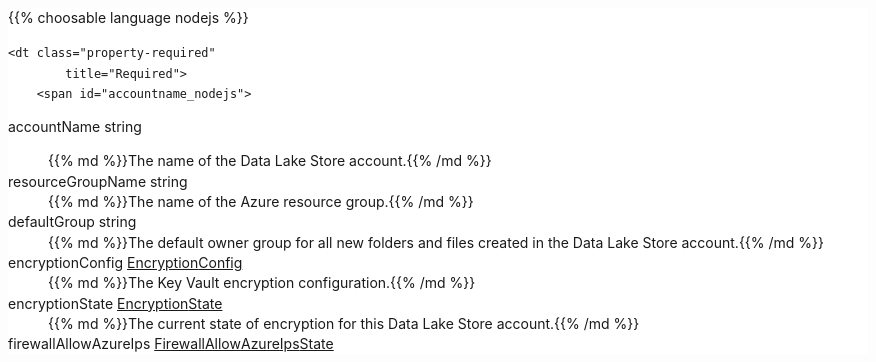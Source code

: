 {{% choosable language nodejs %}}
<dl class="resources-properties">

    <dt class="property-required"
            title="Required">
        <span id="accountname_nodejs">
<a href="#accountname_nodejs" style="color: inherit; text-decoration: inherit;">account<wbr>Name</a>
</span>
        <span class="property-indicator"></span>
        <span class="property-type">string</span>
    </dt>
    <dd>{{% md %}}The name of the Data Lake Store account.{{% /md %}}</dd>
    <dt class="property-required"
            title="Required">
        <span id="resourcegroupname_nodejs">
<a href="#resourcegroupname_nodejs" style="color: inherit; text-decoration: inherit;">resource<wbr>Group<wbr>Name</a>
</span>
        <span class="property-indicator"></span>
        <span class="property-type">string</span>
    </dt>
    <dd>{{% md %}}The name of the Azure resource group.{{% /md %}}</dd>
    <dt class="property-optional"
            title="Optional">
        <span id="defaultgroup_nodejs">
<a href="#defaultgroup_nodejs" style="color: inherit; text-decoration: inherit;">default<wbr>Group</a>
</span>
        <span class="property-indicator"></span>
        <span class="property-type">string</span>
    </dt>
    <dd>{{% md %}}The default owner group for all new folders and files created in the Data Lake Store account.{{% /md %}}</dd>
    <dt class="property-optional"
            title="Optional">
        <span id="encryptionconfig_nodejs">
<a href="#encryptionconfig_nodejs" style="color: inherit; text-decoration: inherit;">encryption<wbr>Config</a>
</span>
        <span class="property-indicator"></span>
        <span class="property-type"><a href="#encryptionconfig">Encryption<wbr>Config</a></span>
    </dt>
    <dd>{{% md %}}The Key Vault encryption configuration.{{% /md %}}</dd>
    <dt class="property-optional"
            title="Optional">
        <span id="encryptionstate_nodejs">
<a href="#encryptionstate_nodejs" style="color: inherit; text-decoration: inherit;">encryption<wbr>State</a>
</span>
        <span class="property-indicator"></span>
        <span class="property-type"><a href="#encryptionstate">Encryption<wbr>State</a></span>
    </dt>
    <dd>{{% md %}}The current state of encryption for this Data Lake Store account.{{% /md %}}</dd>
    <dt class="property-optional"
            title="Optional">
        <span id="firewallallowazureips_nodejs">
<a href="#firewallallowazureips_nodejs" style="color: inherit; text-decoration: inherit;">firewall<wbr>Allow<wbr>Azure<wbr>Ips</a>
</span>
        <span class="property-indicator"></span>
        <span class="property-type"><a href="#firewallallowazureipsstate">Firewall<wbr>Allow<wbr>Azure<wbr>Ips<wbr>State</a></span>
    </dt>
